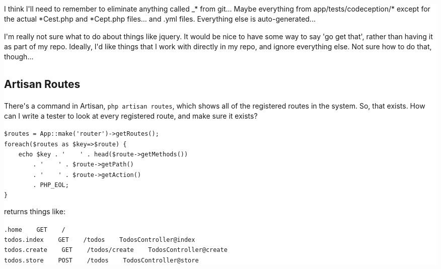 I think I'll need to remember to eliminate anything called _* from git... Maybe everything from app/tests/codeception/* except for the actual *Cest.php and *Cept.php files... and .yml files. Everything else is auto-generated...

I'm really not sure what to do about things like jquery. It would be nice to have some way to say 'go get that', rather than having it as part of my repo. Ideally, I'd like things that I work with directly in my repo, and ignore everything else. Not sure how to do that, though...


Artisan Routes
----------------
There's a command in Artisan, `php artisan routes`, which shows all of the registered routes in the system. So, that exists. How can I write a tester to look at every registered route, and make sure it exists?

    $routes = App::make('router')->getRoutes();
    foreach($routes as $key=>$route) {
        echo $key . '    ' . head($route->getMethods()) 
            . '    ' . $route->getPath() 
            . '    ' . $route->getAction() 
            . PHP_EOL;
    }

returns things like:

    .home    GET    /    
    todos.index    GET    /todos    TodosController@index
    todos.create    GET    /todos/create    TodosController@create
    todos.store    POST    /todos    TodosController@store

